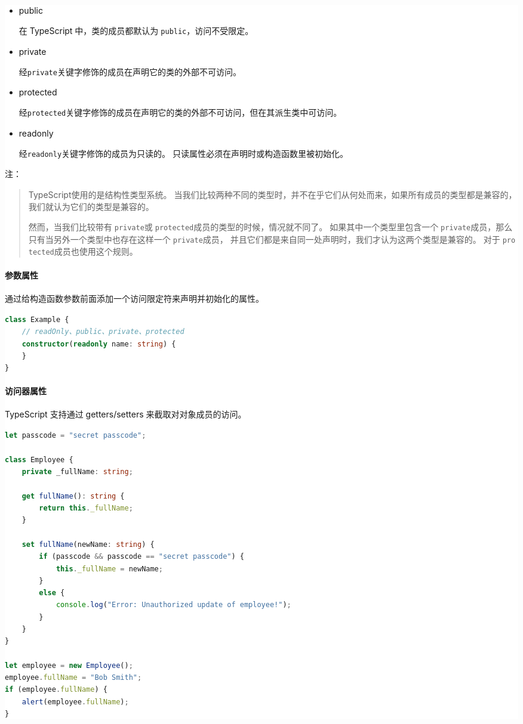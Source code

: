 + public

  在 TypeScript 中，类的成员都默认为 `public`，访问不受限定。

+ private

  经`private`关键字修饰的成员在声明它的类的外部不可访问。

+ protected

  经`protected`关键字修饰的成员在声明它的类的外部不可访问，但在其派生类中可访问。

+ readonly

  经`readonly`关键字修饰的成员为只读的。 只读属性必须在声明时或构造函数里被初始化。

注：

> TypeScript使用的是结构性类型系统。 当我们比较两种不同的类型时，并不在乎它们从何处而来，如果所有成员的类型都是兼容的，我们就认为它们的类型是兼容的。
>
> 然而，当我们比较带有 `private`或 `protected`成员的类型的时候，情况就不同了。 如果其中一个类型里包含一个 `private`成员，那么只有当另外一个类型中也存在这样一个 `private`成员， 并且它们都是来自同一处声明时，我们才认为这两个类型是兼容的。 对于 `protected`成员也使用这个规则。

#### 参数属性

通过给构造函数参数前面添加一个访问限定符来声明并初始化的属性。

```typescript
class Example {
    // readOnly、public、private、protected
    constructor(readonly name: string) {
    }
}
```

#### 访问器属性

TypeScript 支持通过 getters/setters 来截取对对象成员的访问。

```typescript
let passcode = "secret passcode";

class Employee {
    private _fullName: string;

    get fullName(): string {
        return this._fullName;
    }

    set fullName(newName: string) {
        if (passcode && passcode == "secret passcode") {
            this._fullName = newName;
        }
        else {
            console.log("Error: Unauthorized update of employee!");
        }
    }
}

let employee = new Employee();
employee.fullName = "Bob Smith";
if (employee.fullName) {
    alert(employee.fullName);
}
```
